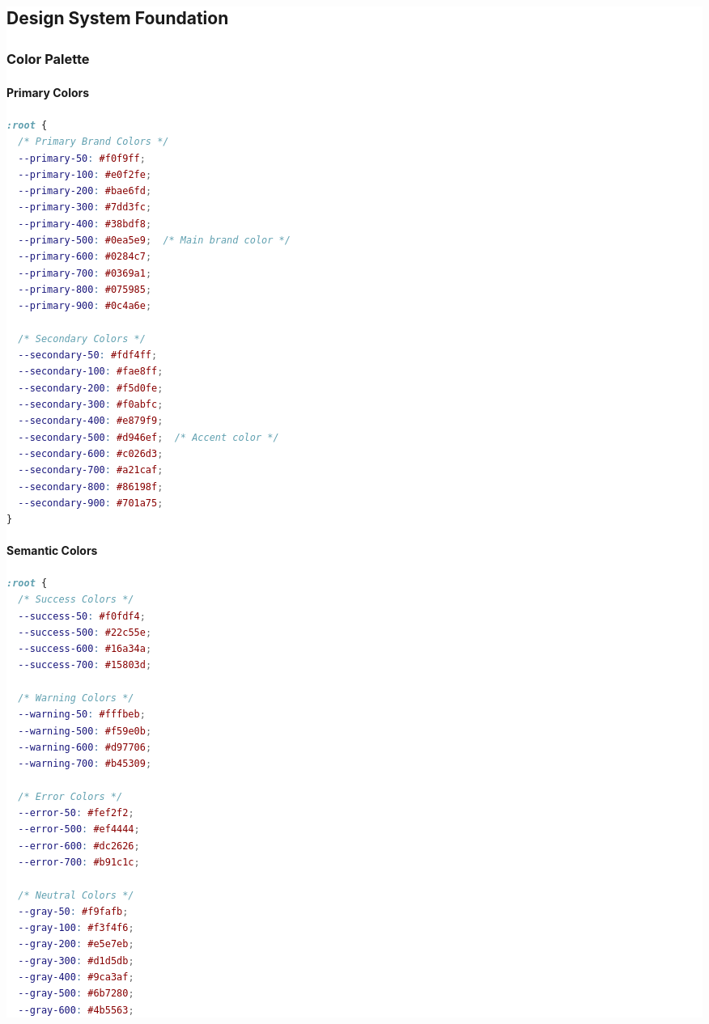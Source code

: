 
## Design System Foundation

### Color Palette

#### Primary Colors
```css
:root {
  /* Primary Brand Colors */
  --primary-50: #f0f9ff;
  --primary-100: #e0f2fe;
  --primary-200: #bae6fd;
  --primary-300: #7dd3fc;
  --primary-400: #38bdf8;
  --primary-500: #0ea5e9;  /* Main brand color */
  --primary-600: #0284c7;
  --primary-700: #0369a1;
  --primary-800: #075985;
  --primary-900: #0c4a6e;
  
  /* Secondary Colors */
  --secondary-50: #fdf4ff;
  --secondary-100: #fae8ff;
  --secondary-200: #f5d0fe;
  --secondary-300: #f0abfc;
  --secondary-400: #e879f9;
  --secondary-500: #d946ef;  /* Accent color */
  --secondary-600: #c026d3;
  --secondary-700: #a21caf;
  --secondary-800: #86198f;
  --secondary-900: #701a75;
}
```

#### Semantic Colors
```css
:root {
  /* Success Colors */
  --success-50: #f0fdf4;
  --success-500: #22c55e;
  --success-600: #16a34a;
  --success-700: #15803d;
  
  /* Warning Colors */
  --warning-50: #fffbeb;
  --warning-500: #f59e0b;
  --warning-600: #d97706;
  --warning-700: #b45309;
  
  /* Error Colors */
  --error-50: #fef2f2;
  --error-500: #ef4444;
  --error-600: #dc2626;
  --error-700: #b91c1c;
  
  /* Neutral Colors */
  --gray-50: #f9fafb;
  --gray-100: #f3f4f6;
  --gray-200: #e5e7eb;
  --gray-300: #d1d5db;
  --gray-400: #9ca3af;
  --gray-500: #6b7280;
  --gray-600: #4b5563;
```